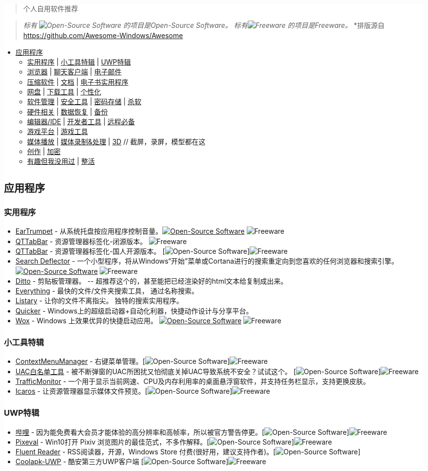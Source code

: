 > 个人自用软件推荐

> *标有 ![Open-Source Software][OSS Icon] 的项目是Open-Source Software。 标有![Freeware][Freeware Icon] 的项目是Freeware。*
> *排版源自 https://github.com/Awesome-Windows/Awesome


- [应用程序](#应用程序)
  * [实用程序](#实用程序) | [小工具特辑](#小工具特辑) | [UWP特辑](#UWP特辑)
  * [浏览器](#浏览器) | [聊天客户端](#聊天客户端) | [电子邮件](#电子邮件)
  * [压缩软件](#压缩软件) | [文档](#文档) | [电子书实用程序](#电子书实用程序) 
  * [网盘](#云盘) | [下载工具](#下载工具) | [个性化](#个性化)
  * [软件管理](#软件管理) | [安全工具](#安全工具) | [密码存储](#密码存储) | [杀软](#杀软)
  * [硬件相关](#硬件相关) | [数据恢复](#数据恢复) | [备份](#备份)
  * [编辑器/IDE](#编辑器) | [开发者工具](#开发者工具) | [远程必备](#远程必备)
  * [游戏平台](#游戏平台) | [游戏工具](#游戏工具)
  * [媒体播放](#视频播放器--图像浏览器--音频播放器) | [媒体录制&处理](#视频处理--图像处理--音频处理) | [3D](#3D) // 截屏，录屏，模型都在这
  * [创作](#创作) | [加密](#加密)
  * [有趣但我没用过](#一些有趣但本人未曾使用过的东西) | [整活](#优质软件bushi)

## 应用程序

### 实用程序

* [EarTrumpet](https://github.com/File-New-Project/EarTrumpet) - 从系统托盘按应用程序控制音量。[![Open-Source Software][OSS Icon]](https://github.com/File-New-Project/EarTrumpet) ![Freeware][Freeware Icon]
* [QTTabBar](http://qttabbar.wikidot.com/) - 资源管理器标签化-闭源版本。 ![Freeware][Freeware Icon]
* [QTTabBar](https://github.com/indiff/qttabbar) - 资源管理器标签化-国人开源版本。 [![Open-Source Software][OSS Icon]]![Freeware][Freeware Icon]
* [Search Deflector](https://github.com/spikespaz/search-deflector) - 一个小型程序，将从Windows“开始”菜单或Cortana进行的搜索重定向到您喜欢的任何浏览器和搜索引擎。 [![Open-Source Software][OSS Icon]](https://github.com/spikespaz/search-deflector) ![Freeware][Freeware Icon]
* [Ditto](http://ditto-cp.sourceforge.net/) - 剪贴板管理器。 -- 超推荐这个的，甚至能把已经渲染好的html文本给复制成出来。
* [Everything](http://www.voidtools.com/) - 最快的文件/文件夹搜索工具， 通过名称搜索。
* [Listary](http://www.listary.com/) - 让你的文件不离指尖。 独特的搜索实用程序。
* [Quicker](https://getquicker.net/) - Windows上的超级启动器+自动化利器，快捷动作设计与分享平台。
* [Wox](http://www.getwox.com/) - Windows 上效果优异的快捷启动应用。 [![Open-Source Software][OSS Icon]](https://github.com/Wox-launcher/Wox/) ![Freeware][Freeware Icon]

### 小工具特辑
* [ContextMenuManager](https://github.com/BluePointLilac/ContextMenuManager) - 右键菜单管理。[![Open-Source Software][OSS Icon]]![Freeware][Freeware Icon]
* [UAC白名单工具](https://github.com/XIU2/UACWhitelistTool) - 被不断弹窗的UAC所困扰又怕彻底关掉UAC导致系统不安全？试试这个。 [![Open-Source Software][OSS Icon]]![Freeware][Freeware Icon]
* [TrafficMonitor](https://github.com/zhongyang219/TrafficMonitor) - 一个用于显示当前网速、CPU及内存利用率的桌面悬浮窗软件，并支持任务栏显示，支持更换皮肤。
* [Icaros](https://shark007.net/tools.html) - 让资源管理器显示媒体文件预览。[![Open-Source Software][OSS Icon]]![Freeware][Freeware Icon]

### UWP特辑

* [哔哩](https://github.com/Richasy/BiliBili-UWP) - 因为能免费看大会员才能体验的高分辨率和高帧率，所以被官方警告停更。[![Open-Source Software][OSS Icon]]![Freeware][Freeware Icon]
* [Pixeval](https://github.com/Pixeval/Pixeval) - Win10打开 Pixiv 浏览图片的最佳范式，不多作解释。[![Open-Source Software][OSS Icon]]![Freeware][Freeware Icon]
* [Fluent Reader](https://github.com/yang991178/fluent-reader) - RSS阅读器，开源，Windows Store 付费(很好用，建议支持作者)。[![Open-Source Software][OSS Icon]]
* [Coolapk-UWP](https://github.com/Tangent-90/Coolapk-UWP) - 酷安第三方UWP客户端 [![Open-Source Software][OSS Icon]]![Freeware][Freeware Icon]


[OSS Icon]: https://cdn.rawgit.com/Awesome-Windows/Awesome/master/media/OSS.svg
[Freeware Icon]: https://cdn.rawgit.com/Awesome-Windows/Awesome/master/media/free.svg